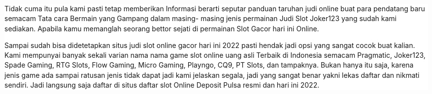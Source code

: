 Tidak cuma itu pula kami pasti tetap memberikan Informasi berarti seputar panduan taruhan judi online buat para pendatang baru semacam Tata cara Bermain yang Gampang dalam masing- masing jenis permainan Judi Slot Joker123 yang sudah kami sediakan. Apabila kamu memanglah seorang bettor sejati di permainan Slot Gacor hari ini Online.

Sampai sudah bisa didetetapkan situs judi slot online gacor hari ini 2022 pasti hendak jadi opsi yang sangat cocok buat kalian. Kami mempunyai banyak sekali varian nama nama game slot online uang asli Terbaik di Indonesia semacam Pragmatic, Joker123, Spade Gaming, RTG Slots, Flow Gaming, Micro Gaming, Playngo, CQ9, PT Slots, dan tampaknya. Bukan hanya itu saja, karena jenis game ada sampai ratusan jenis tidak dapat jadi kami jelaskan segala, jadi yang sangat benar yakni lekas daftar dan nikmati sendiri. Jadi langsung saja daftar di situs daftar slot Online Deposit Pulsa resmi dan hari ini 2022.
